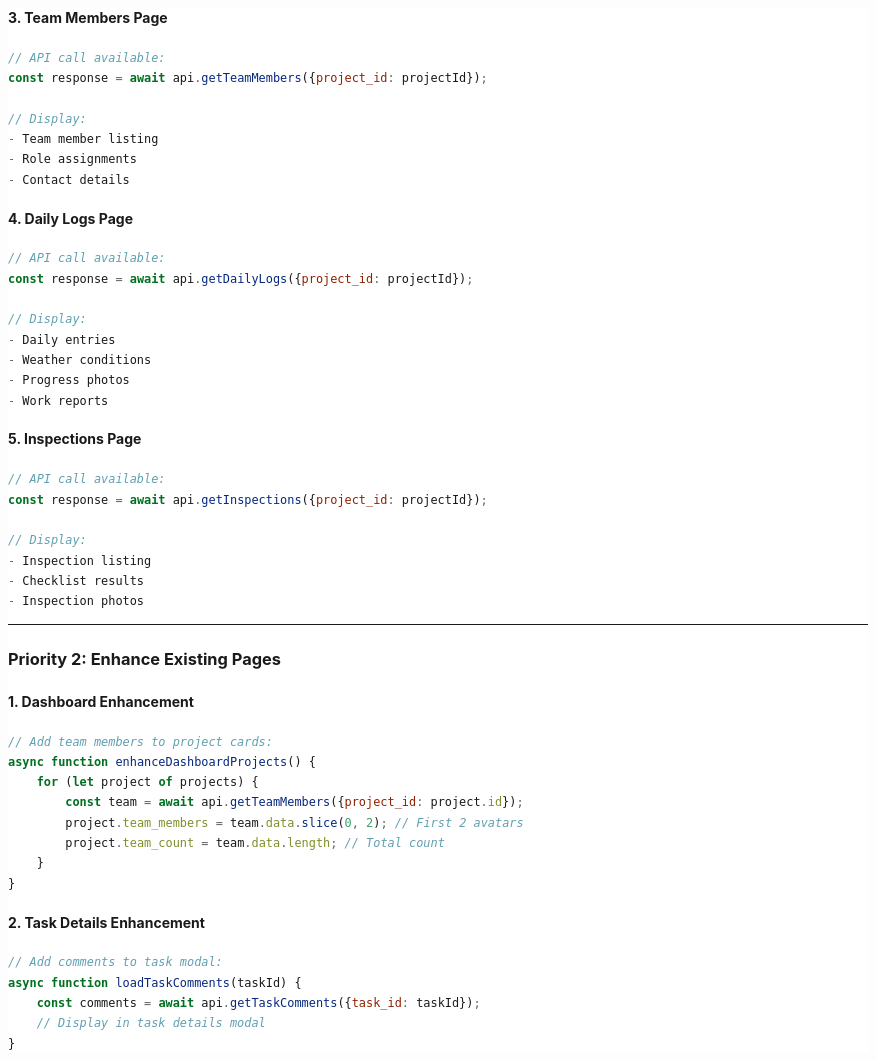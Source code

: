 #### **3. Team Members Page**
```javascript
// API call available:
const response = await api.getTeamMembers({project_id: projectId});

// Display:
- Team member listing
- Role assignments
- Contact details
```

#### **4. Daily Logs Page**
```javascript
// API call available:
const response = await api.getDailyLogs({project_id: projectId});

// Display:
- Daily entries
- Weather conditions
- Progress photos
- Work reports
```

#### **5. Inspections Page**
```javascript
// API call available:
const response = await api.getInspections({project_id: projectId});

// Display:
- Inspection listing
- Checklist results
- Inspection photos
```

---

### **Priority 2: Enhance Existing Pages**

#### **1. Dashboard Enhancement**
```javascript
// Add team members to project cards:
async function enhanceDashboardProjects() {
    for (let project of projects) {
        const team = await api.getTeamMembers({project_id: project.id});
        project.team_members = team.data.slice(0, 2); // First 2 avatars
        project.team_count = team.data.length; // Total count
    }
}
```

#### **2. Task Details Enhancement**
```javascript
// Add comments to task modal:
async function loadTaskComments(taskId) {
    const comments = await api.getTaskComments({task_id: taskId});
    // Display in task details modal
}
```
